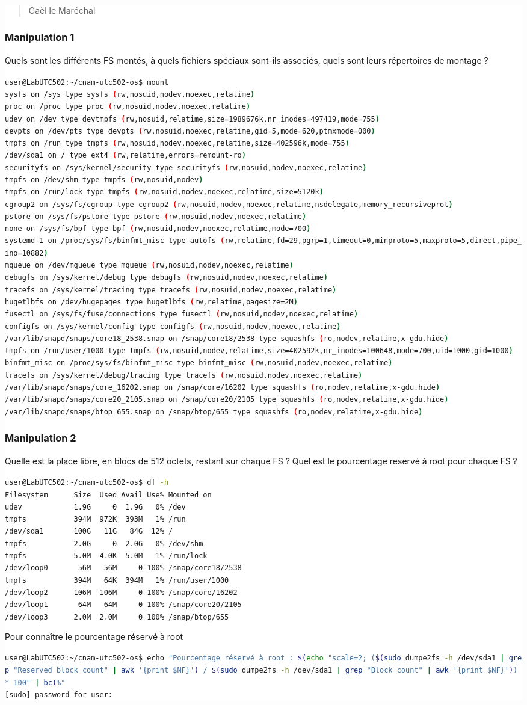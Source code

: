 >Gaël le Maréchal

### Manipulation 1
Quels sont les différents FS montés, à quels fichiers spéciaux sont-ils associés, quels sont leurs répertoires de montage ?
```bash
user@LabUTC502:~/cnam-utc502-os$ mount
sysfs on /sys type sysfs (rw,nosuid,nodev,noexec,relatime)
proc on /proc type proc (rw,nosuid,nodev,noexec,relatime)
udev on /dev type devtmpfs (rw,nosuid,relatime,size=1989676k,nr_inodes=497419,mode=755)
devpts on /dev/pts type devpts (rw,nosuid,noexec,relatime,gid=5,mode=620,ptmxmode=000)
tmpfs on /run type tmpfs (rw,nosuid,nodev,noexec,relatime,size=402596k,mode=755)
/dev/sda1 on / type ext4 (rw,relatime,errors=remount-ro)
securityfs on /sys/kernel/security type securityfs (rw,nosuid,nodev,noexec,relatime)
tmpfs on /dev/shm type tmpfs (rw,nosuid,nodev)
tmpfs on /run/lock type tmpfs (rw,nosuid,nodev,noexec,relatime,size=5120k)
cgroup2 on /sys/fs/cgroup type cgroup2 (rw,nosuid,nodev,noexec,relatime,nsdelegate,memory_recursiveprot)
pstore on /sys/fs/pstore type pstore (rw,nosuid,nodev,noexec,relatime)
none on /sys/fs/bpf type bpf (rw,nosuid,nodev,noexec,relatime,mode=700)
systemd-1 on /proc/sys/fs/binfmt_misc type autofs (rw,relatime,fd=29,pgrp=1,timeout=0,minproto=5,maxproto=5,direct,pipe_ino=10882)
mqueue on /dev/mqueue type mqueue (rw,nosuid,nodev,noexec,relatime)
debugfs on /sys/kernel/debug type debugfs (rw,nosuid,nodev,noexec,relatime)
tracefs on /sys/kernel/tracing type tracefs (rw,nosuid,nodev,noexec,relatime)
hugetlbfs on /dev/hugepages type hugetlbfs (rw,relatime,pagesize=2M)
fusectl on /sys/fs/fuse/connections type fusectl (rw,nosuid,nodev,noexec,relatime)
configfs on /sys/kernel/config type configfs (rw,nosuid,nodev,noexec,relatime)
/var/lib/snapd/snaps/core18_2538.snap on /snap/core18/2538 type squashfs (ro,nodev,relatime,x-gdu.hide)
tmpfs on /run/user/1000 type tmpfs (rw,nosuid,nodev,relatime,size=402592k,nr_inodes=100648,mode=700,uid=1000,gid=1000)
binfmt_misc on /proc/sys/fs/binfmt_misc type binfmt_misc (rw,nosuid,nodev,noexec,relatime)
tracefs on /sys/kernel/debug/tracing type tracefs (rw,nosuid,nodev,noexec,relatime)
/var/lib/snapd/snaps/core_16202.snap on /snap/core/16202 type squashfs (ro,nodev,relatime,x-gdu.hide)
/var/lib/snapd/snaps/core20_2105.snap on /snap/core20/2105 type squashfs (ro,nodev,relatime,x-gdu.hide)
/var/lib/snapd/snaps/btop_655.snap on /snap/btop/655 type squashfs (ro,nodev,relatime,x-gdu.hide)
```

### Manipulation 2
Quelle est la place libre, en blocs de 512 octets, restant sur chaque FS ? Quel est le pourcentage reservé à root pour chaque FS ?
```bash
user@LabUTC502:~/cnam-utc502-os$ df -h
Filesystem      Size  Used Avail Use% Mounted on
udev            1.9G     0  1.9G   0% /dev
tmpfs           394M  972K  393M   1% /run
/dev/sda1       100G   11G   84G  12% /
tmpfs           2.0G     0  2.0G   0% /dev/shm
tmpfs           5.0M  4.0K  5.0M   1% /run/lock
/dev/loop0       56M   56M     0 100% /snap/core18/2538
tmpfs           394M   64K  394M   1% /run/user/1000
/dev/loop2      106M  106M     0 100% /snap/core/16202
/dev/loop1       64M   64M     0 100% /snap/core20/2105
/dev/loop3      2.0M  2.0M     0 100% /snap/btop/655
```
Pour connaître le pourcentage réservé à root
```bash
user@LabUTC502:~/cnam-utc502-os$ echo "Pourcentage réservé à root : $(echo "scale=2; ($(sudo dumpe2fs -h /dev/sda1 | grep "Reserved block count" | awk '{print $NF}') / $(sudo dumpe2fs -h /dev/sda1 | grep "Block count" | awk '{print $NF}')) * 100" | bc)%"
[sudo] password for user: 
```